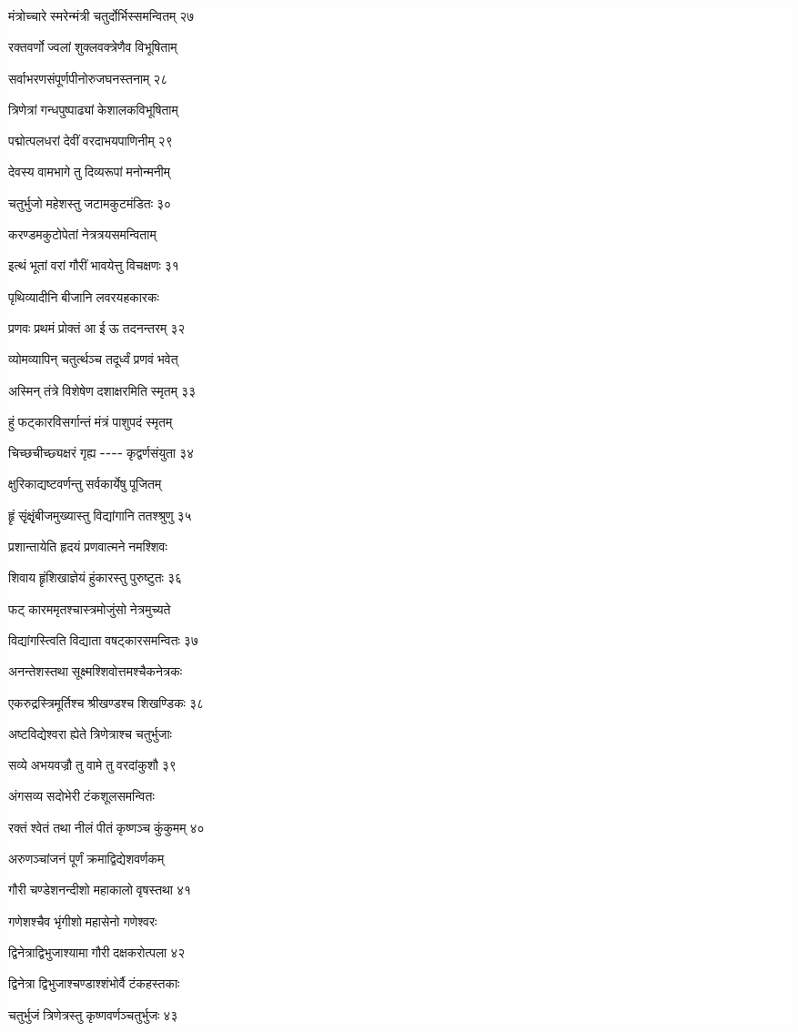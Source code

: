 मंत्रोच्चारे स्मरेन्मंत्री चतुर्दोर्भिस्समन्वितम् २७

रक्तवर्णो ज्वलां शुक्लवक्त्रेणैव विभूषिताम्

सर्वाभरणसंपूर्णपीनोरुजघनस्तनाम् २८

त्रिणेत्रां गन्धपुष्पाढ्यां केशालकविभूषिताम्

पद्मोत्पलधरां देवीं वरदाभयपाणिनीम् २९

देवस्य वामभागे तु दिव्यरूपां मनोन्मनीम्

चतुर्भुजो महेशस्तु जटामकुटमंडितः ३०

करण्डमकुटोपेतां नेत्रत्रयसमन्विताम्

इत्थं भूतां वरां गौरीं भावयेत्तु विचक्षणः ३१

पृथिव्यादीनि बीजानि लवरयहकारकः

प्रणवः प्रथमं प्रोक्तं आ ई ऊ तदनन्तरम् ३२

व्योमव्यापिन् चतुर्त्थञ्च तदूर्ध्वं प्रणवं भवेत्

अस्मिन् तंत्रे विशेषेण दशाक्षरमिति स्मृतम् ३३

हुं फट्कारविसर्गान्तं मंत्रं पाशुपदं स्मृतम्

चिच्छचीच्छ्यक्षरं गृह्य ---- कृद्वर्णसंयुता ३४

क्षुरिकाद्यष्टवर्णन्तु सर्वकार्येषु पूजितम्

हृृं सृृंक्षृृंबीजमुख्यास्तु विद्यांगानि ततश्श्रुणु ३५

प्रशान्तायेति हृदयं प्रणवात्मने नमश्शिवः

शिवाय हृृंशिखाज्ञेयं हुंकारस्तु पुरुष्टुतः ३६

फट् कारममृतश्चास्त्रमोजुंसो नेत्रमुच्यते

विद्यांगस्त्विति विद्याता वषट्कारसमन्वितः ३७

अनन्तेशस्तथा सूक्ष्मश्शिवोत्तमश्चैकनेत्रकः

एकरुद्रस्त्रिमूर्तिश्च श्रीखण्डश्च शिखण्डिकः ३८

अष्टविद्येश्वरा ह्येते त्रिणेत्राश्च चतुर्भुजाः

सव्ये अभयवज्रौ तु वामे तु वरदांकुशौ ३९

अंगसव्य सदोभेरी टंकशूलसमन्वितः

रक्तं श्वेतं तथा नीलं पीतं कृष्णञ्च कुंकुमम् ४०

अरुणञ्चांजनं पूर्णं क्रमाद्विद्येशवर्णकम्

गौरी चण्डेशनन्दीशो महाकालो वृषस्तथा ४१

गणेशश्चैव भृंगीशो महासेनो गणेश्वरः

द्विनेत्राद्विभुजाश्यामा गौरी दक्षकरोत्पला ४२

द्विनेत्रा द्विभुजाश्चण्डाश्शंभोर्वै टंकहस्तकाः

चतुर्भुजं त्रिणेत्रस्तु कृष्णवर्णञ्चतुर्भुजः ४३
